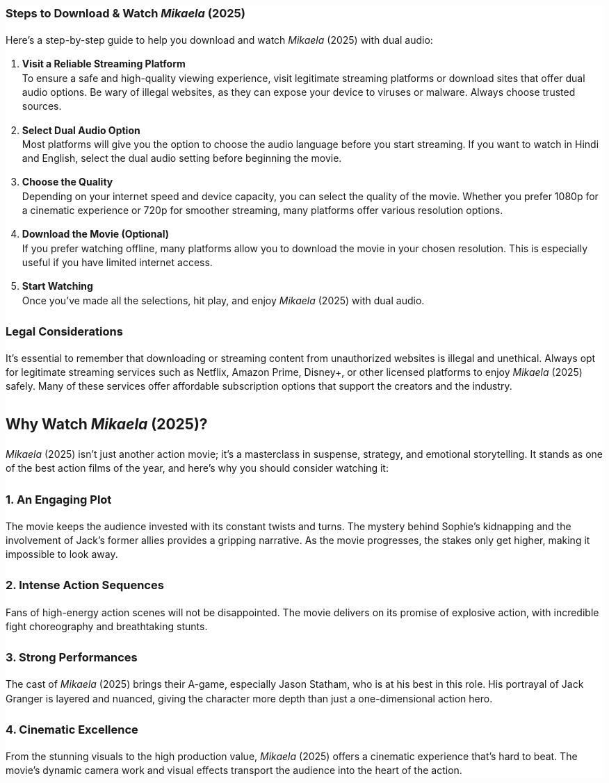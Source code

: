 ### Steps to Download & Watch *Mikaela* (2025)

Here’s a step-by-step guide to help you download and watch *Mikaela* (2025) with dual audio:

1. **Visit a Reliable Streaming Platform**  
   To ensure a safe and high-quality viewing experience, visit legitimate streaming platforms or download sites that offer dual audio options. Be wary of illegal websites, as they can expose your device to viruses or malware. Always choose trusted sources.

2. **Select Dual Audio Option**  
   Most platforms will give you the option to choose the audio language before you start streaming. If you want to watch in Hindi and English, select the dual audio setting before beginning the movie.

3. **Choose the Quality**  
   Depending on your internet speed and device capacity, you can select the quality of the movie. Whether you prefer 1080p for a cinematic experience or 720p for smoother streaming, many platforms offer various resolution options.

4. **Download the Movie (Optional)**  
   If you prefer watching offline, many platforms allow you to download the movie in your chosen resolution. This is especially useful if you have limited internet access.

5. **Start Watching**  
   Once you’ve made all the selections, hit play, and enjoy *Mikaela* (2025) with dual audio.

### Legal Considerations

It’s essential to remember that downloading or streaming content from unauthorized websites is illegal and unethical. Always opt for legitimate streaming services such as Netflix, Amazon Prime, Disney+, or other licensed platforms to enjoy *Mikaela* (2025) safely. Many of these services offer affordable subscription options that support the creators and the industry.

## Why Watch *Mikaela* (2025)?

*Mikaela* (2025) isn’t just another action movie; it’s a masterclass in suspense, strategy, and emotional storytelling. It stands as one of the best action films of the year, and here’s why you should consider watching it:

### 1. **An Engaging Plot**
The movie keeps the audience invested with its constant twists and turns. The mystery behind Sophie’s kidnapping and the involvement of Jack’s former allies provides a gripping narrative. As the movie progresses, the stakes only get higher, making it impossible to look away.

### 2. **Intense Action Sequences**
Fans of high-energy action scenes will not be disappointed. The movie delivers on its promise of explosive action, with incredible fight choreography and breathtaking stunts.

### 3. **Strong Performances**
The cast of *Mikaela* (2025) brings their A-game, especially Jason Statham, who is at his best in this role. His portrayal of Jack Granger is layered and nuanced, giving the character more depth than just a one-dimensional action hero.

### 4. **Cinematic Excellence**
From the stunning visuals to the high production value, *Mikaela* (2025) offers a cinematic experience that’s hard to beat. The movie’s dynamic camera work and visual effects transport the audience into the heart of the action.
